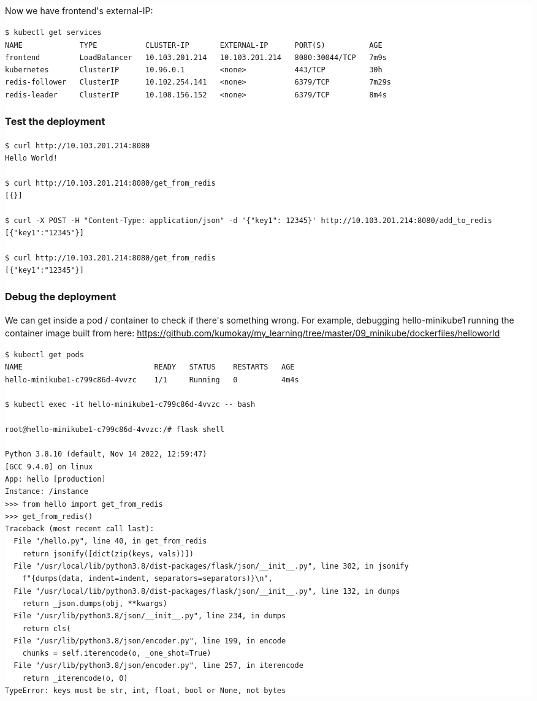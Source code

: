 Now we have frontend's external-IP:
```
$ kubectl get services
NAME             TYPE           CLUSTER-IP       EXTERNAL-IP      PORT(S)          AGE
frontend         LoadBalancer   10.103.201.214   10.103.201.214   8080:30044/TCP   7m9s
kubernetes       ClusterIP      10.96.0.1        <none>           443/TCP          30h
redis-follower   ClusterIP      10.102.254.141   <none>           6379/TCP         7m29s
redis-leader     ClusterIP      10.108.156.152   <none>           6379/TCP         8m4s
```
### Test the deployment

```
$ curl http://10.103.201.214:8080
Hello World!

$ curl http://10.103.201.214:8080/get_from_redis
[{}]

$ curl -X POST -H "Content-Type: application/json" -d '{"key1": 12345}' http://10.103.201.214:8080/add_to_redis
[{"key1":"12345"}]

$ curl http://10.103.201.214:8080/get_from_redis
[{"key1":"12345"}]
```

### Debug the deployment
We can get inside a pod / container to check if there's something wrong.
For example, debugging hello-minikube1 running the container image built from here: https://github.com/kumokay/my_learning/tree/master/09_minikube/dockerfiles/helloworld
```
$ kubectl get pods
NAME                              READY   STATUS    RESTARTS   AGE
hello-minikube1-c799c86d-4vvzc    1/1     Running   0          4m4s

$ kubectl exec -it hello-minikube1-c799c86d-4vvzc -- bash

root@hello-minikube1-c799c86d-4vvzc:/# flask shell

Python 3.8.10 (default, Nov 14 2022, 12:59:47) 
[GCC 9.4.0] on linux
App: hello [production]
Instance: /instance
>>> from hello import get_from_redis
>>> get_from_redis()
Traceback (most recent call last):
  File "/hello.py", line 40, in get_from_redis
    return jsonify([dict(zip(keys, vals))])
  File "/usr/local/lib/python3.8/dist-packages/flask/json/__init__.py", line 302, in jsonify
    f"{dumps(data, indent=indent, separators=separators)}\n",
  File "/usr/local/lib/python3.8/dist-packages/flask/json/__init__.py", line 132, in dumps
    return _json.dumps(obj, **kwargs)
  File "/usr/lib/python3.8/json/__init__.py", line 234, in dumps
    return cls(
  File "/usr/lib/python3.8/json/encoder.py", line 199, in encode
    chunks = self.iterencode(o, _one_shot=True)
  File "/usr/lib/python3.8/json/encoder.py", line 257, in iterencode
    return _iterencode(o, 0)
TypeError: keys must be str, int, float, bool or None, not bytes
```
